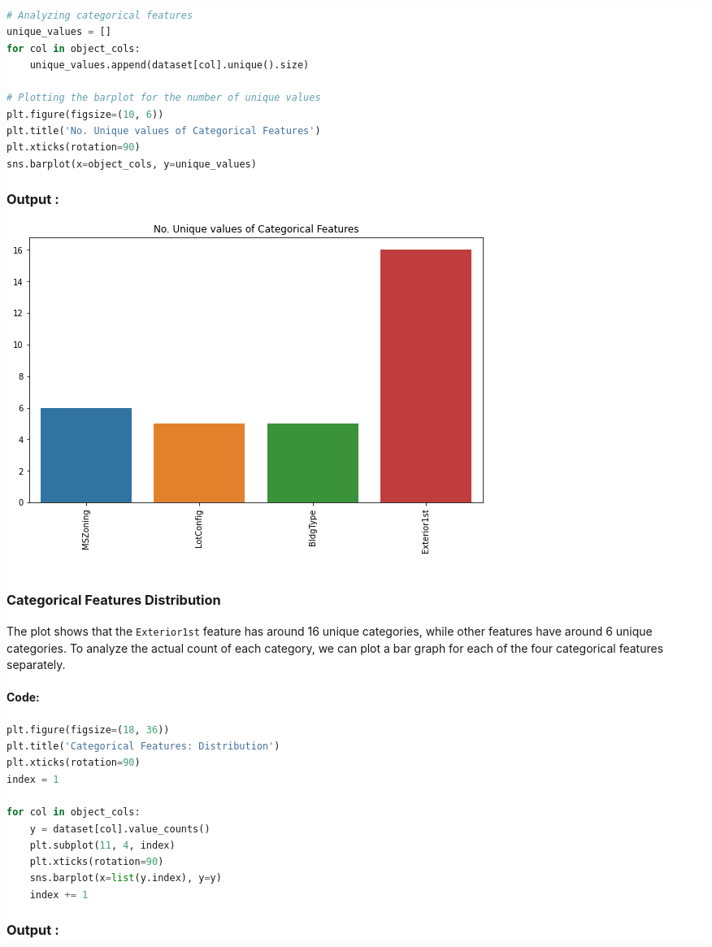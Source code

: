 ```python
# Analyzing categorical features
unique_values = []
for col in object_cols:
    unique_values.append(dataset[col].unique().size)

# Plotting the barplot for the number of unique values
plt.figure(figsize=(10, 6))
plt.title('No. Unique values of Categorical Features')
plt.xticks(rotation=90)
sns.barplot(x=object_cols, y=unique_values)

```
### Output :
![Correlation Heatmap](screenshots/5.png)

### Categorical Features Distribution

The plot shows that the `Exterior1st` feature has around 16 unique categories, while other features have around 6 unique categories. To analyze the actual count of each category, we can plot a bar graph for each of the four categorical features separately.

#### Code:

```python
plt.figure(figsize=(18, 36))
plt.title('Categorical Features: Distribution')
plt.xticks(rotation=90)
index = 1

for col in object_cols:
    y = dataset[col].value_counts()
    plt.subplot(11, 4, index)
    plt.xticks(rotation=90)
    sns.barplot(x=list(y.index), y=y)
    index += 1
```
### Output :